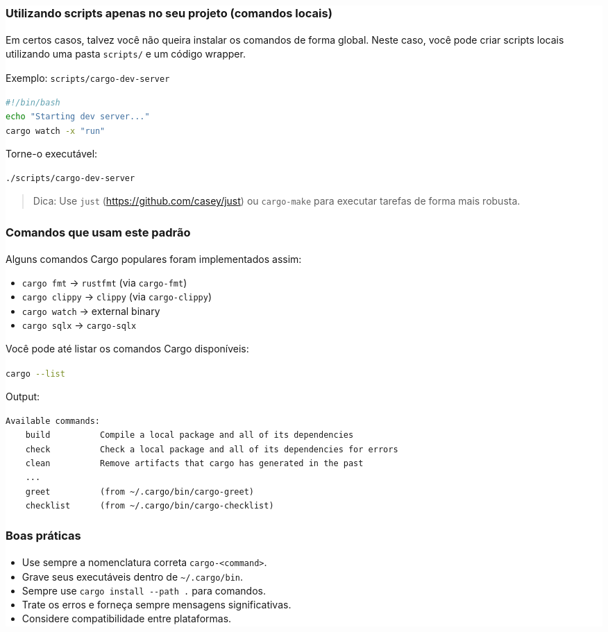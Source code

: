 ### Utilizando scripts apenas no seu projeto (comandos locais)

Em certos casos, talvez você não queira instalar os comandos de forma global. Neste caso, você pode criar scripts locais utilizando uma pasta `scripts/` e um código wrapper.

Exemplo: `scripts/cargo-dev-server`

```bash
#!/bin/bash
echo "Starting dev server..."
cargo watch -x "run"
```

Torne-o executável:

```bash
./scripts/cargo-dev-server
```

> Dica: Use `just` (https://github.com/casey/just) ou `cargo-make` para executar tarefas de forma mais robusta.

### Comandos que usam este padrão

Alguns comandos Cargo populares foram implementados assim:

- `cargo fmt` → `rustfmt` (via `cargo-fmt`)
- `cargo clippy` → `clippy` (via `cargo-clippy`)
- `cargo watch` → external binary
- `cargo sqlx` → `cargo-sqlx`

Você pode até listar os comandos Cargo disponíveis:

```bash
cargo --list
```

Output:
```
Available commands:
    build          Compile a local package and all of its dependencies
    check          Check a local package and all of its dependencies for errors
    clean          Remove artifacts that cargo has generated in the past
    ...
    greet          (from ~/.cargo/bin/cargo-greet)
    checklist      (from ~/.cargo/bin/cargo-checklist)
```

### Boas práticas

- Use sempre a nomenclatura correta `cargo-<command>`.
- Grave seus executáveis dentro de `~/.cargo/bin`.
- Sempre use `cargo install --path .` para comandos.
- Trate os erros e forneça sempre mensagens significativas.
- Considere compatibilidade entre plataformas.

